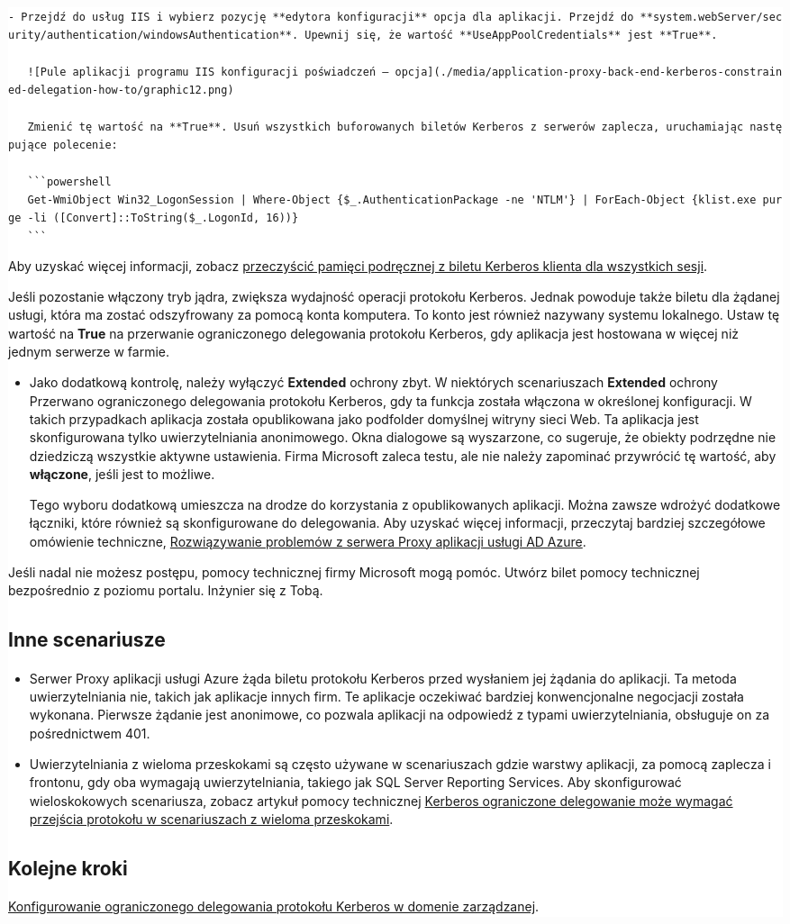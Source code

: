     - Przejdź do usług IIS i wybierz pozycję **edytora konfiguracji** opcja dla aplikacji. Przejdź do **system.webServer/security/authentication/windowsAuthentication**. Upewnij się, że wartość **UseAppPoolCredentials** jest **True**.

       ![Pule aplikacji programu IIS konfiguracji poświadczeń — opcja](./media/application-proxy-back-end-kerberos-constrained-delegation-how-to/graphic12.png)

       Zmienić tę wartość na **True**. Usuń wszystkich buforowanych biletów Kerberos z serwerów zaplecza, uruchamiając następujące polecenie:

       ```powershell
       Get-WmiObject Win32_LogonSession | Where-Object {$_.AuthenticationPackage -ne 'NTLM'} | ForEach-Object {klist.exe purge -li ([Convert]::ToString($_.LogonId, 16))}
       ``` 

Aby uzyskać więcej informacji, zobacz [przeczyścić pamięci podręcznej z biletu Kerberos klienta dla wszystkich sesji](https://gallery.technet.microsoft.com/scriptcenter/Purge-the-Kerberos-client-b56987bf).



Jeśli pozostanie włączony tryb jądra, zwiększa wydajność operacji protokołu Kerberos. Jednak powoduje także biletu dla żądanej usługi, która ma zostać odszyfrowany za pomocą konta komputera. To konto jest również nazywany systemu lokalnego. Ustaw tę wartość na **True** na przerwanie ograniczonego delegowania protokołu Kerberos, gdy aplikacja jest hostowana w więcej niż jednym serwerze w farmie.

-   Jako dodatkową kontrolę, należy wyłączyć **Extended** ochrony zbyt. W niektórych scenariuszach **Extended** ochrony Przerwano ograniczonego delegowania protokołu Kerberos, gdy ta funkcja została włączona w określonej konfiguracji. W takich przypadkach aplikacja została opublikowana jako podfolder domyślnej witryny sieci Web. Ta aplikacja jest skonfigurowana tylko uwierzytelniania anonimowego. Okna dialogowe są wyszarzone, co sugeruje, że obiekty podrzędne nie dziedziczą wszystkie aktywne ustawienia. Firma Microsoft zaleca testu, ale nie należy zapominać przywrócić tę wartość, aby **włączone**, jeśli jest to możliwe.

    Tego wyboru dodatkową umieszcza na drodze do korzystania z opublikowanych aplikacji. Można zawsze wdrożyć dodatkowe łączniki, które również są skonfigurowane do delegowania. Aby uzyskać więcej informacji, przeczytaj bardziej szczegółowe omówienie techniczne, [Rozwiązywanie problemów z serwera Proxy aplikacji usługi AD Azure](https://aka.ms/proxytshootpaper).

Jeśli nadal nie możesz postępu, pomocy technicznej firmy Microsoft mogą pomóc. Utwórz bilet pomocy technicznej bezpośrednio z poziomu portalu. Inżynier się z Tobą.

## <a name="other-scenarios"></a>Inne scenariusze

- Serwer Proxy aplikacji usługi Azure żąda biletu protokołu Kerberos przed wysłaniem jej żądania do aplikacji. Ta metoda uwierzytelniania nie, takich jak aplikacje innych firm. Te aplikacje oczekiwać bardziej konwencjonalne negocjacji została wykonana. Pierwsze żądanie jest anonimowe, co pozwala aplikacji na odpowiedź z typami uwierzytelniania, obsługuje on za pośrednictwem 401.

- Uwierzytelniania z wieloma przeskokami są często używane w scenariuszach gdzie warstwy aplikacji, za pomocą zaplecza i frontonu, gdy oba wymagają uwierzytelniania, takiego jak SQL Server Reporting Services. Aby skonfigurować wieloskokowych scenariusza, zobacz artykuł pomocy technicznej [Kerberos ograniczone delegowanie może wymagać przejścia protokołu w scenariuszach z wieloma przeskokami](https://support.microsoft.com/help/2005838/kerberos-constrained-delegation-may-require-protocol-transition-in-mul).

## <a name="next-steps"></a>Kolejne kroki
[Konfigurowanie ograniczonego delegowania protokołu Kerberos w domenie zarządzanej](../../active-directory-domain-services/active-directory-ds-enable-kcd.md).

